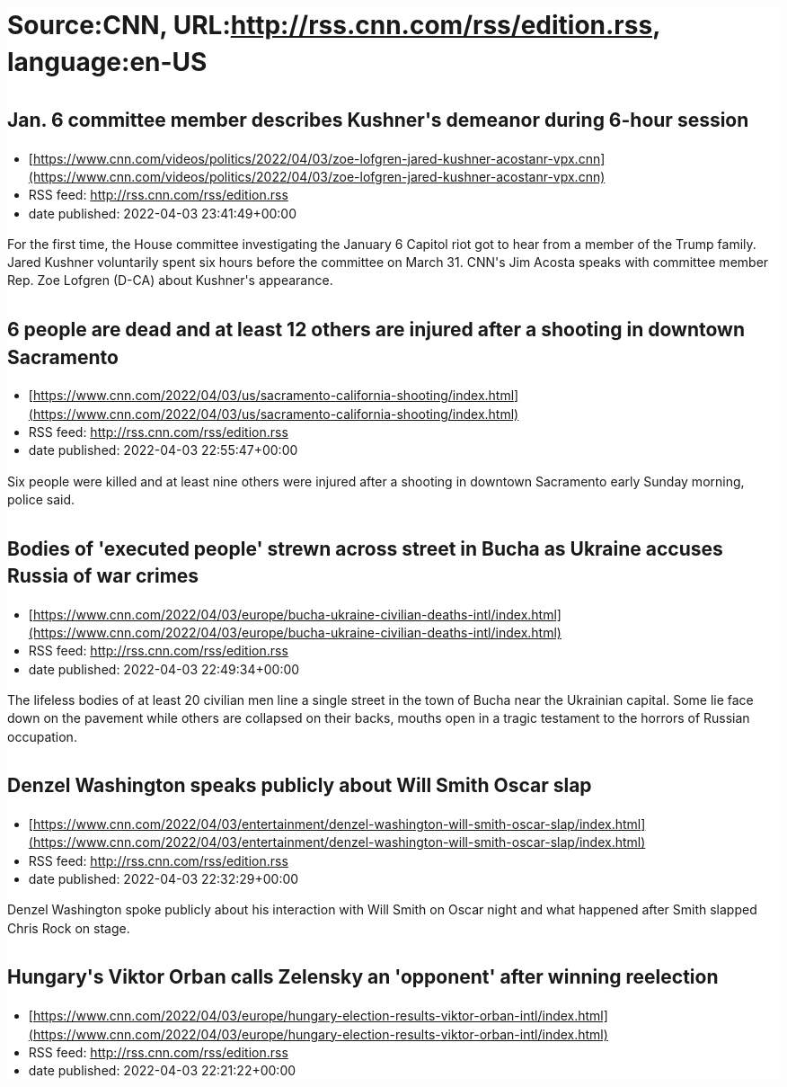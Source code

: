 # Source:CNN, URL:http://rss.cnn.com/rss/edition.rss, language:en-US

## Jan. 6 committee member describes Kushner's demeanor during 6-hour session
 - [https://www.cnn.com/videos/politics/2022/04/03/zoe-lofgren-jared-kushner-acostanr-vpx.cnn](https://www.cnn.com/videos/politics/2022/04/03/zoe-lofgren-jared-kushner-acostanr-vpx.cnn)
 - RSS feed: http://rss.cnn.com/rss/edition.rss
 - date published: 2022-04-03 23:41:49+00:00

For the first time, the House committee investigating the January 6 Capitol riot got to hear from a member of the Trump family. Jared Kushner voluntarily spent six hours before the committee on March 31. CNN's Jim Acosta speaks with committee member Rep. Zoe Lofgren (D-CA) about Kushner's appearance.

## 6 people are dead and at least 12 others are injured after a shooting in downtown Sacramento
 - [https://www.cnn.com/2022/04/03/us/sacramento-california-shooting/index.html](https://www.cnn.com/2022/04/03/us/sacramento-california-shooting/index.html)
 - RSS feed: http://rss.cnn.com/rss/edition.rss
 - date published: 2022-04-03 22:55:47+00:00

Six people were killed and at least nine others were injured after a shooting in downtown Sacramento early Sunday morning, police said.

## Bodies of 'executed people' strewn across street in Bucha as Ukraine accuses Russia of war crimes
 - [https://www.cnn.com/2022/04/03/europe/bucha-ukraine-civilian-deaths-intl/index.html](https://www.cnn.com/2022/04/03/europe/bucha-ukraine-civilian-deaths-intl/index.html)
 - RSS feed: http://rss.cnn.com/rss/edition.rss
 - date published: 2022-04-03 22:49:34+00:00

The lifeless bodies of at least 20 civilian men line a single street in the town of Bucha near the Ukrainian capital. Some lie face down on the pavement while others are collapsed on their backs, mouths open in a tragic testament to the horrors of Russian occupation.

## Denzel Washington speaks publicly about Will Smith Oscar slap
 - [https://www.cnn.com/2022/04/03/entertainment/denzel-washington-will-smith-oscar-slap/index.html](https://www.cnn.com/2022/04/03/entertainment/denzel-washington-will-smith-oscar-slap/index.html)
 - RSS feed: http://rss.cnn.com/rss/edition.rss
 - date published: 2022-04-03 22:32:29+00:00

Denzel Washington spoke publicly about his interaction with Will Smith on Oscar night and what happened after Smith slapped Chris Rock on stage.

## Hungary's Viktor Orban calls Zelensky an 'opponent' after winning reelection
 - [https://www.cnn.com/2022/04/03/europe/hungary-election-results-viktor-orban-intl/index.html](https://www.cnn.com/2022/04/03/europe/hungary-election-results-viktor-orban-intl/index.html)
 - RSS feed: http://rss.cnn.com/rss/edition.rss
 - date published: 2022-04-03 22:21:22+00:00

